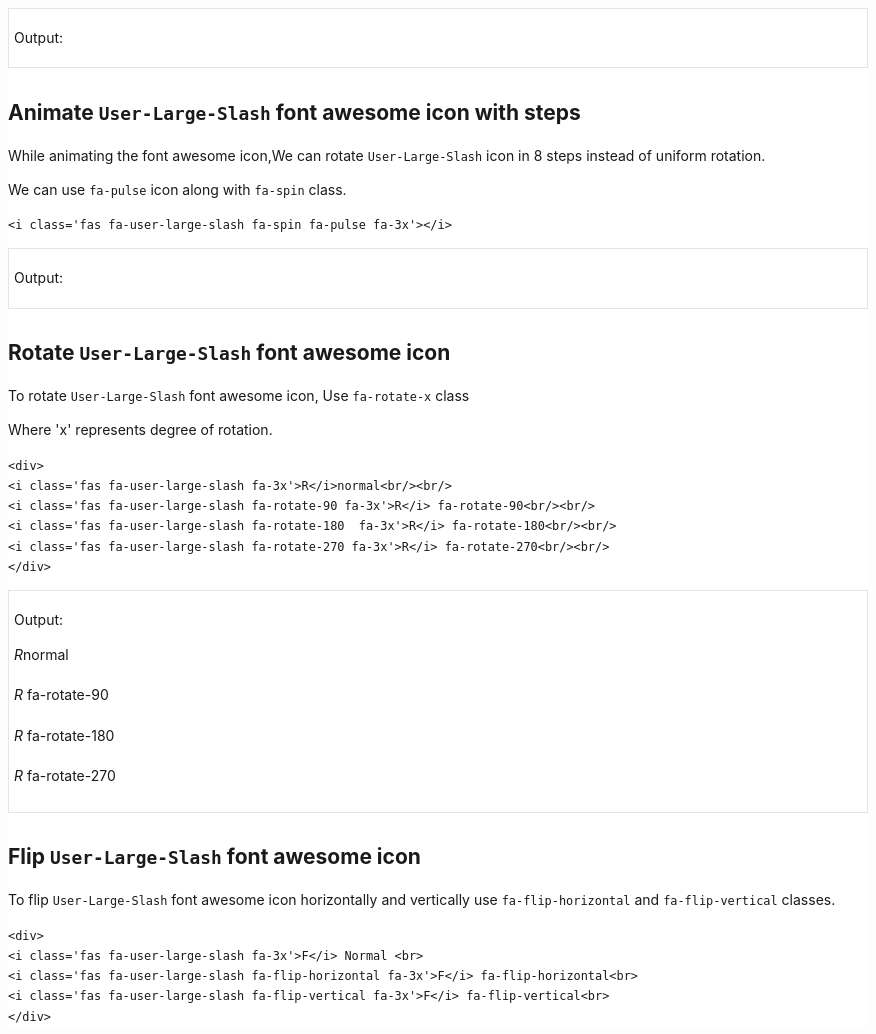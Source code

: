 <div style='border:1px solid rgba(0,0,0,.1);margin-bottom:10px;padding:5px;'>
<p>Output:</p>


<i class='fas fa-user-large-slash fa-spin fa-3x'></i>
</div>

## Animate `User-Large-Slash` font awesome icon with steps
While animating the font awesome icon,We can rotate `User-Large-Slash` icon in 8 steps instead of uniform rotation.

We can use `fa-pulse` icon along with `fa-spin` class.
```
<i class='fas fa-user-large-slash fa-spin fa-pulse fa-3x'></i>
```

<div style='border:1px solid rgba(0,0,0,.1);margin-bottom:10px;padding:5px;'>
<p>Output:</p>


<i class='fas fa-user-large-slash fa-spin fa-pulse fa-3x'></i>
</div>

## Rotate `User-Large-Slash` font awesome icon
 To rotate `User-Large-Slash` font awesome icon, Use `fa-rotate-x` class

Where 'x' represents degree of rotation.
```
<div>
<i class='fas fa-user-large-slash fa-3x'>R</i>normal<br/><br/>
<i class='fas fa-user-large-slash fa-rotate-90 fa-3x'>R</i> fa-rotate-90<br/><br/> 
<i class='fas fa-user-large-slash fa-rotate-180  fa-3x'>R</i> fa-rotate-180<br/><br/> 
<i class='fas fa-user-large-slash fa-rotate-270 fa-3x'>R</i> fa-rotate-270<br/><br/>
</div>
```

<div style='border:1px solid rgba(0,0,0,.1);margin-bottom:10px;padding:5px;'>
<p>Output:</p>


<div>
<i class='fas fa-user-large-slash fa-3x'>R</i>normal<br/><br/>
<i class='fas fa-user-large-slash fa-rotate-90 fa-3x'>R</i> fa-rotate-90<br/><br/> 
<i class='fas fa-user-large-slash fa-rotate-180  fa-3x'>R</i> fa-rotate-180<br/><br/> 
<i class='fas fa-user-large-slash fa-rotate-270 fa-3x'>R</i> fa-rotate-270<br/><br/>
</div>
</div>

## Flip `User-Large-Slash` font awesome icon
 To flip `User-Large-Slash` font awesome icon horizontally and vertically use `fa-flip-horizontal` and `fa-flip-vertical` classes.

```
<div>
<i class='fas fa-user-large-slash fa-3x'>F</i> Normal <br>
<i class='fas fa-user-large-slash fa-flip-horizontal fa-3x'>F</i> fa-flip-horizontal<br>
<i class='fas fa-user-large-slash fa-flip-vertical fa-3x'>F</i> fa-flip-vertical<br>
</div>
```

